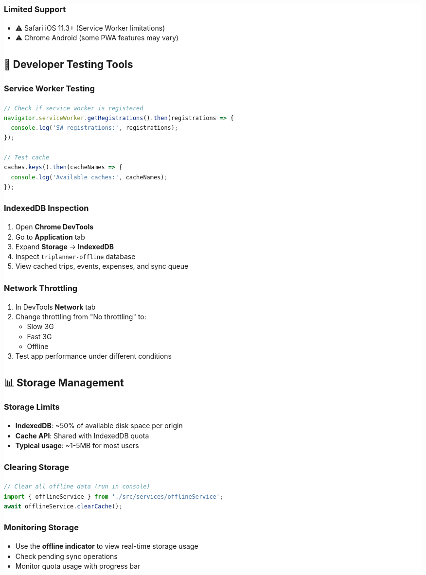 ### Limited Support
- ⚠️ Safari iOS 11.3+ (Service Worker limitations)
- ⚠️ Chrome Android (some PWA features may vary)

## 🔧 Developer Testing Tools

### Service Worker Testing
```javascript
// Check if service worker is registered
navigator.serviceWorker.getRegistrations().then(registrations => {
  console.log('SW registrations:', registrations);
});

// Test cache
caches.keys().then(cacheNames => {
  console.log('Available caches:', cacheNames);
});
```

### IndexedDB Inspection
1. Open **Chrome DevTools**
2. Go to **Application** tab
3. Expand **Storage** → **IndexedDB**
4. Inspect `triplanner-offline` database
5. View cached trips, events, expenses, and sync queue

### Network Throttling
1. In DevTools **Network** tab
2. Change throttling from "No throttling" to:
   - Slow 3G
   - Fast 3G
   - Offline
3. Test app performance under different conditions

## 📊 Storage Management

### Storage Limits
- **IndexedDB**: ~50% of available disk space per origin
- **Cache API**: Shared with IndexedDB quota
- **Typical usage**: ~1-5MB for most users

### Clearing Storage
```javascript
// Clear all offline data (run in console)
import { offlineService } from './src/services/offlineService';
await offlineService.clearCache();
```

### Monitoring Storage
- Use the **offline indicator** to view real-time storage usage
- Check pending sync operations
- Monitor quota usage with progress bar
